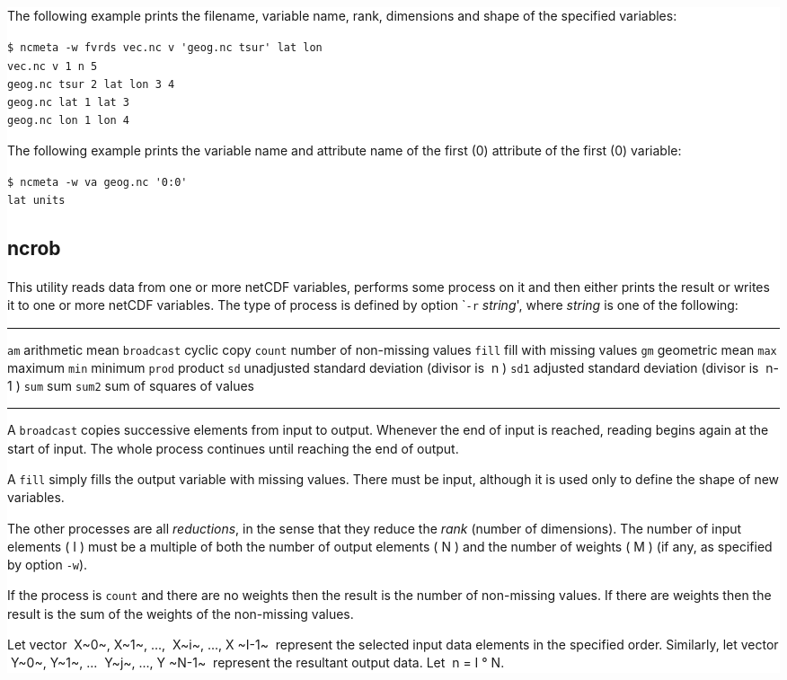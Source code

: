 The following example prints the filename, variable name, rank,
dimensions and shape of the specified variables:

    $ ncmeta -w fvrds vec.nc v 'geog.nc tsur' lat lon
    vec.nc v 1 n 5
    geog.nc tsur 2 lat lon 3 4
    geog.nc lat 1 lat 3
    geog.nc lon 1 lon 4

The following example prints the variable name and attribute name of the
first (0) attribute of the first (0) variable:

    $ ncmeta -w va geog.nc '0:0'
    lat units

ncrob
-----

This utility reads data from one or more netCDF variables, performs some
process on it and then either prints the result or writes it to one or
more netCDF variables. The type of process is defined by option \``-r`
*string*', where *string* is one of the following:

  ------------- ------------------------------------------------
  `am`          arithmetic mean
  `broadcast`   cyclic copy
  `count`       number of non-missing values
  `fill`        fill with missing values
  `gm`          geometric mean
  `max`         maximum
  `min`         minimum
  `prod`        product
  `sd`          unadjusted standard deviation (divisor is  n )
  `sd1`         adjusted standard deviation (divisor is  n-1 )
  `sum`         sum
  `sum2`        sum of squares of values
  ------------- ------------------------------------------------

A `broadcast` copies successive elements from input to output. Whenever
the end of input is reached, reading begins again at the start of input.
The whole process continues until reaching the end of output.

A `fill` simply fills the output variable with missing values. There
must be input, although it is used only to define the shape of new
variables.

The other processes are all *reductions*, in the sense that they reduce
the *rank* (number of dimensions). The number of input elements ( I )
must be a multiple of both the number of output elements ( N ) and the
number of weights ( M ) (if any, as specified by option `-w`).

If the process is `count` and there are no weights then the result is
the number of non-missing values. If there are weights then the result
is the sum of the weights of the non-missing values.

Let vector  X~0~, X~1~, ...,  X~i~, ..., X ~I-1~  represent the selected
input data elements in the specified order. Similarly, let vector
 Y~0~, Y~1~, ...  Y~j~, ..., Y ~N-1~  represent the resultant output
data. Let  n = I ° N.
